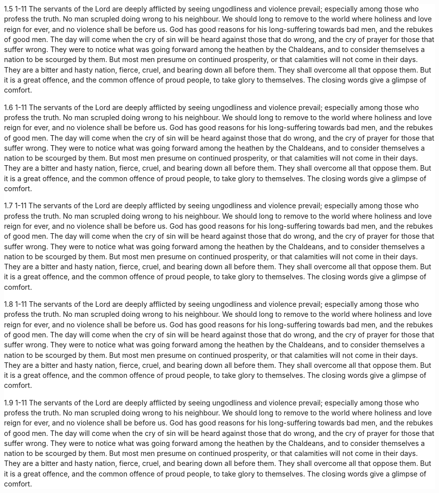 1.5 1-11 The servants of the Lord are deeply afflicted by seeing ungodliness and violence prevail; especially among those who profess the truth. No man scrupled doing wrong to his neighbour. We should long to remove to the world where holiness and love reign for ever, and no violence shall be before us. God has good reasons for his long-suffering towards bad men, and the rebukes of good men. The day will come when the cry of sin will be heard against those that do wrong, and the cry of prayer for those that suffer wrong. They were to notice what was going forward among the heathen by the Chaldeans, and to consider themselves a nation to be scourged by them. But most men presume on continued prosperity, or that calamities will not come in their days. They are a bitter and hasty nation, fierce, cruel, and bearing down all before them. They shall overcome all that oppose them. But it is a great offence, and the common offence of proud people, to take glory to themselves. The closing words give a glimpse of comfort.

1.6 1-11 The servants of the Lord are deeply afflicted by seeing ungodliness and violence prevail; especially among those who profess the truth. No man scrupled doing wrong to his neighbour. We should long to remove to the world where holiness and love reign for ever, and no violence shall be before us. God has good reasons for his long-suffering towards bad men, and the rebukes of good men. The day will come when the cry of sin will be heard against those that do wrong, and the cry of prayer for those that suffer wrong. They were to notice what was going forward among the heathen by the Chaldeans, and to consider themselves a nation to be scourged by them. But most men presume on continued prosperity, or that calamities will not come in their days. They are a bitter and hasty nation, fierce, cruel, and bearing down all before them. They shall overcome all that oppose them. But it is a great offence, and the common offence of proud people, to take glory to themselves. The closing words give a glimpse of comfort.

1.7 1-11 The servants of the Lord are deeply afflicted by seeing ungodliness and violence prevail; especially among those who profess the truth. No man scrupled doing wrong to his neighbour. We should long to remove to the world where holiness and love reign for ever, and no violence shall be before us. God has good reasons for his long-suffering towards bad men, and the rebukes of good men. The day will come when the cry of sin will be heard against those that do wrong, and the cry of prayer for those that suffer wrong. They were to notice what was going forward among the heathen by the Chaldeans, and to consider themselves a nation to be scourged by them. But most men presume on continued prosperity, or that calamities will not come in their days. They are a bitter and hasty nation, fierce, cruel, and bearing down all before them. They shall overcome all that oppose them. But it is a great offence, and the common offence of proud people, to take glory to themselves. The closing words give a glimpse of comfort.

1.8 1-11 The servants of the Lord are deeply afflicted by seeing ungodliness and violence prevail; especially among those who profess the truth. No man scrupled doing wrong to his neighbour. We should long to remove to the world where holiness and love reign for ever, and no violence shall be before us. God has good reasons for his long-suffering towards bad men, and the rebukes of good men. The day will come when the cry of sin will be heard against those that do wrong, and the cry of prayer for those that suffer wrong. They were to notice what was going forward among the heathen by the Chaldeans, and to consider themselves a nation to be scourged by them. But most men presume on continued prosperity, or that calamities will not come in their days. They are a bitter and hasty nation, fierce, cruel, and bearing down all before them. They shall overcome all that oppose them. But it is a great offence, and the common offence of proud people, to take glory to themselves. The closing words give a glimpse of comfort.

1.9 1-11 The servants of the Lord are deeply afflicted by seeing ungodliness and violence prevail; especially among those who profess the truth. No man scrupled doing wrong to his neighbour. We should long to remove to the world where holiness and love reign for ever, and no violence shall be before us. God has good reasons for his long-suffering towards bad men, and the rebukes of good men. The day will come when the cry of sin will be heard against those that do wrong, and the cry of prayer for those that suffer wrong. They were to notice what was going forward among the heathen by the Chaldeans, and to consider themselves a nation to be scourged by them. But most men presume on continued prosperity, or that calamities will not come in their days. They are a bitter and hasty nation, fierce, cruel, and bearing down all before them. They shall overcome all that oppose them. But it is a great offence, and the common offence of proud people, to take glory to themselves. The closing words give a glimpse of comfort.
